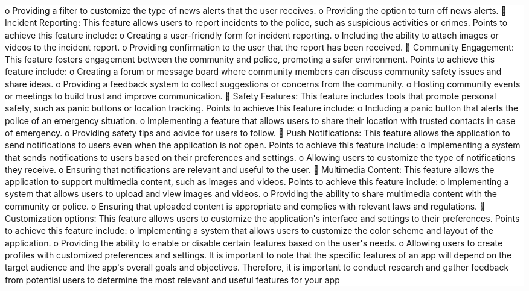 o Providing a filter to customize the type of news alerts that the user
receives.
o Providing the option to turn off news alerts.
 Incident Reporting: This feature allows users to report incidents to
the police, such as suspicious activities or crimes. Points to achieve this
feature include:
o Creating a user-friendly form for incident reporting.
o Including the ability to attach images or videos to the incident
report.
o Providing confirmation to the user that the report has been
received.
 Community Engagement: This feature fosters engagement between
the community and police, promoting a safer environment. Points to
achieve this feature include:
o Creating a forum or message board where community members
can discuss community safety issues and share ideas.
o Providing a feedback system to collect suggestions or concerns
from the community.
o Hosting community events or meetings to build trust and improve
communication.
 Safety Features: This feature includes tools that promote personal
safety, such as panic buttons or location tracking. Points to achieve this
feature include:
o Including a panic button that alerts the police of an emergency
situation.
o Implementing a feature that allows users to share their location
with trusted contacts in case of emergency.
o Providing safety tips and advice for users to follow.
 Push Notifications: This feature allows the application to send
notifications to users even when the application is not open. Points to
achieve this feature include:
o Implementing a system that sends notifications to users based on
their preferences and settings.
o Allowing users to customize the type of notifications they receive.
o Ensuring that notifications are relevant and useful to the user.
 Multimedia Content: This feature allows the application to support
multimedia content, such as images and videos. Points to achieve this
feature include:
o Implementing a system that allows users to upload and view
images and videos.
o Providing the ability to share multimedia content with the
community or police.
o Ensuring that uploaded content is appropriate and complies with
relevant laws and regulations.
 Customization options: This feature allows users to customize the
application's interface and settings to their preferences. Points to achieve
this feature include:
o Implementing a system that allows users to customize the color
scheme and layout of the application.
o Providing the ability to enable or disable certain features based on
the user's needs.
o Allowing users to create profiles with customized preferences and
settings.
It is important to note that the specific features of an app will depend on the
target audience and the app's overall goals and objectives. Therefore, it is
important to conduct research and gather feedback from potential users to
determine the most relevant and useful features for your app
